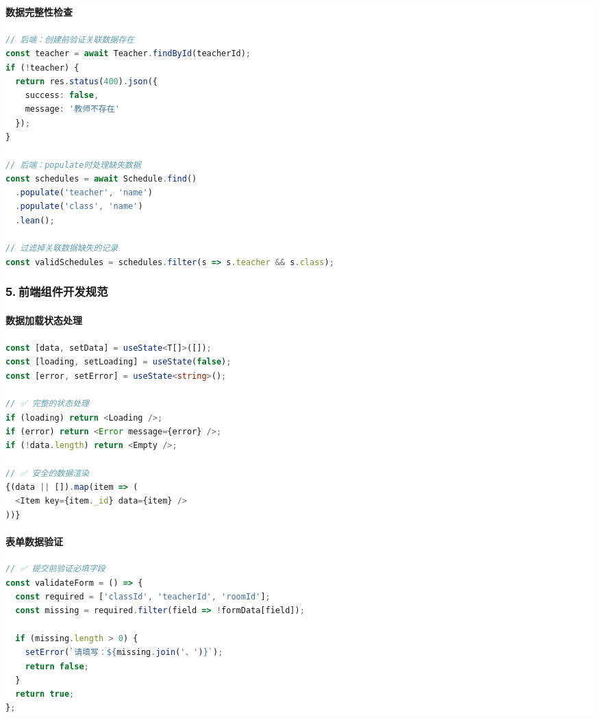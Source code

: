#### 数据完整性检查
```typescript
// 后端：创建前验证关联数据存在
const teacher = await Teacher.findById(teacherId);
if (!teacher) {
  return res.status(400).json({
    success: false,
    message: '教师不存在'
  });
}

// 后端：populate时处理缺失数据
const schedules = await Schedule.find()
  .populate('teacher', 'name')
  .populate('class', 'name')
  .lean();

// 过滤掉关联数据缺失的记录
const validSchedules = schedules.filter(s => s.teacher && s.class);
```

### 5. 前端组件开发规范

#### 数据加载状态处理
```typescript
const [data, setData] = useState<T[]>([]);
const [loading, setLoading] = useState(false);
const [error, setError] = useState<string>();

// ✅ 完整的状态处理
if (loading) return <Loading />;
if (error) return <Error message={error} />;
if (!data.length) return <Empty />;

// ✅ 安全的数据渲染
{(data || []).map(item => (
  <Item key={item._id} data={item} />
))}
```

#### 表单数据验证
```typescript
// ✅ 提交前验证必填字段
const validateForm = () => {
  const required = ['classId', 'teacherId', 'roomId'];
  const missing = required.filter(field => !formData[field]);
  
  if (missing.length > 0) {
    setError(`请填写：${missing.join('、')}`);
    return false;
  }
  return true;
};
```

